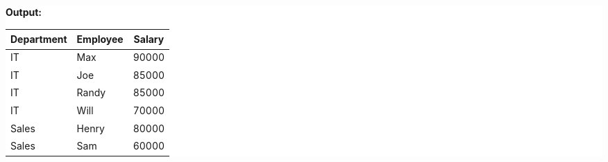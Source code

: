 **Output:**


| Department | Employee | Salary |
|------------|----------|--------|
| IT         | Max      | 90000  |
| IT         | Joe      | 85000  |
| IT         | Randy    | 85000  |
| IT         | Will     | 70000  |
| Sales      | Henry    | 80000  |
| Sales      | Sam      | 60000  |






    
